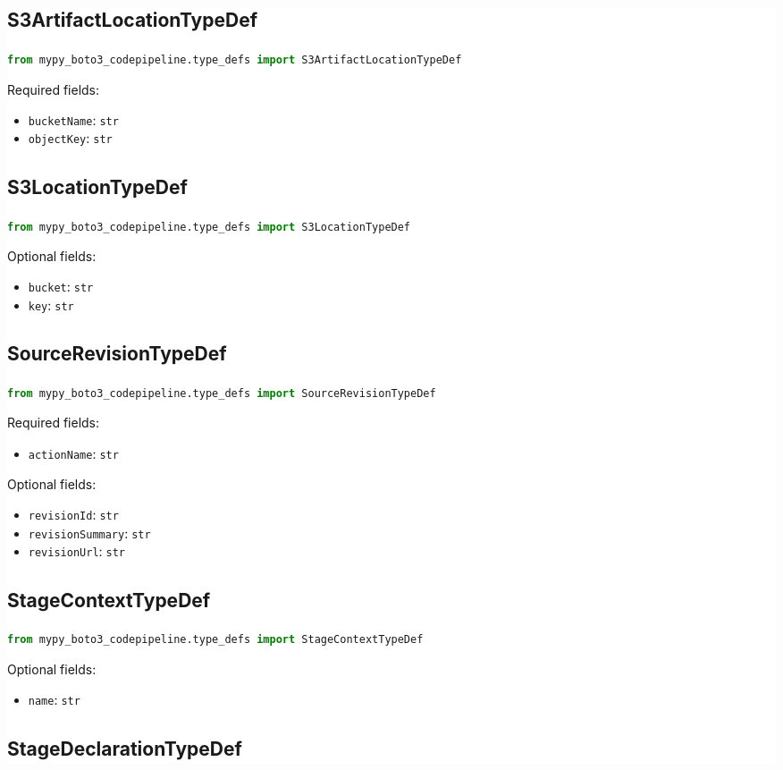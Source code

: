 <a id="s3artifactlocationtypedef"></a>

## S3ArtifactLocationTypeDef

```python
from mypy_boto3_codepipeline.type_defs import S3ArtifactLocationTypeDef
```

Required fields:

- `bucketName`: `str`
- `objectKey`: `str`

<a id="s3locationtypedef"></a>

## S3LocationTypeDef

```python
from mypy_boto3_codepipeline.type_defs import S3LocationTypeDef
```

Optional fields:

- `bucket`: `str`
- `key`: `str`

<a id="sourcerevisiontypedef"></a>

## SourceRevisionTypeDef

```python
from mypy_boto3_codepipeline.type_defs import SourceRevisionTypeDef
```

Required fields:

- `actionName`: `str`

Optional fields:

- `revisionId`: `str`
- `revisionSummary`: `str`
- `revisionUrl`: `str`

<a id="stagecontexttypedef"></a>

## StageContextTypeDef

```python
from mypy_boto3_codepipeline.type_defs import StageContextTypeDef
```

Optional fields:

- `name`: `str`

<a id="stagedeclarationtypedef"></a>

## StageDeclarationTypeDef
